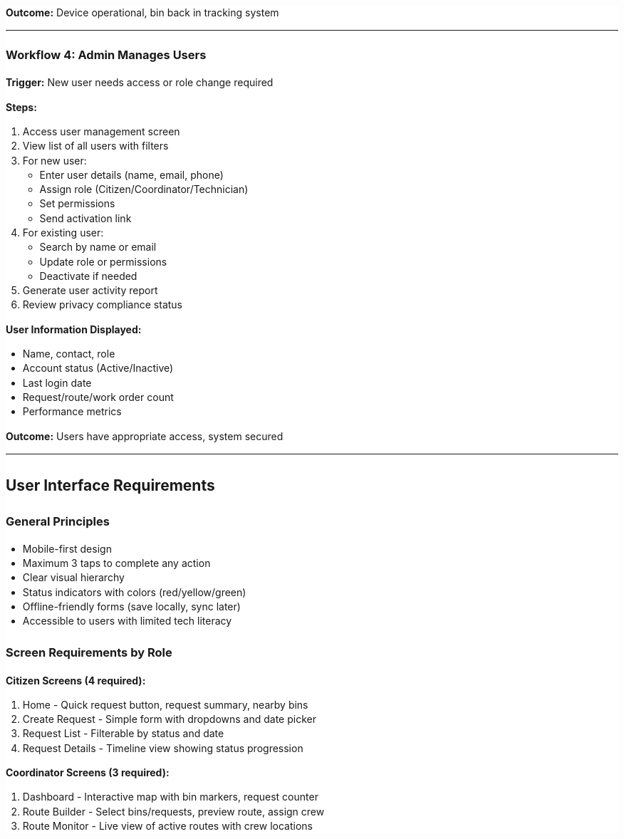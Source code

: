 **Outcome:** Device operational, bin back in tracking system

---

### Workflow 4: Admin Manages Users

**Trigger:** New user needs access or role change required

**Steps:**
1. Access user management screen
2. View list of all users with filters
3. For new user:
   - Enter user details (name, email, phone)
   - Assign role (Citizen/Coordinator/Technician)
   - Set permissions
   - Send activation link
4. For existing user:
   - Search by name or email
   - Update role or permissions
   - Deactivate if needed
5. Generate user activity report
6. Review privacy compliance status

**User Information Displayed:**
- Name, contact, role
- Account status (Active/Inactive)
- Last login date
- Request/route/work order count
- Performance metrics

**Outcome:** Users have appropriate access, system secured

---

## User Interface Requirements

### General Principles
- Mobile-first design
- Maximum 3 taps to complete any action
- Clear visual hierarchy
- Status indicators with colors (red/yellow/green)
- Offline-friendly forms (save locally, sync later)
- Accessible to users with limited tech literacy

### Screen Requirements by Role

**Citizen Screens (4 required):**
1. Home - Quick request button, request summary, nearby bins
2. Create Request - Simple form with dropdowns and date picker
3. Request List - Filterable by status and date
4. Request Details - Timeline view showing status progression

**Coordinator Screens (3 required):**
1. Dashboard - Interactive map with bin markers, request counter
2. Route Builder - Select bins/requests, preview route, assign crew
3. Route Monitor - Live view of active routes with crew locations
